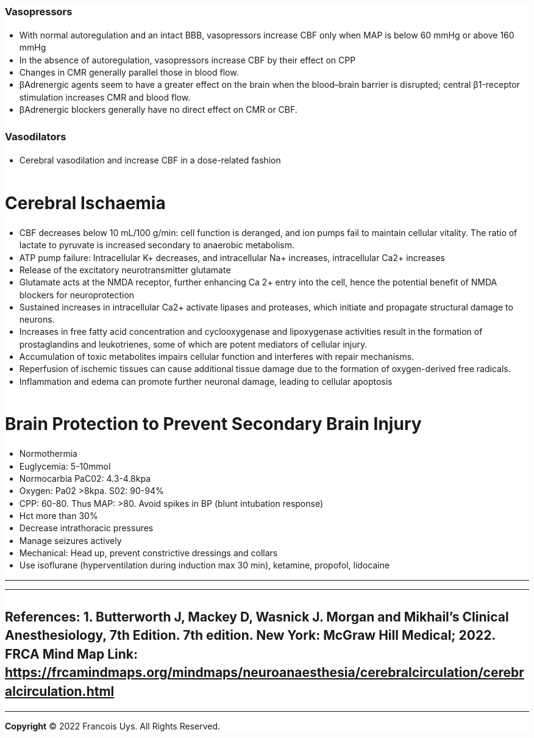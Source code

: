 ### Vasopressors
- With normal autoregulation and an intact BBB, vasopressors increase CBF only when MAP is below 60 mmHg or above 160 mmHg
- In the absence of autoregulation, vasopressors increase CBF by their effect on CPP
- Changes in CMR generally parallel those in blood flow.
- βAdrenergic agents seem to have a greater effect on the brain when the blood–brain barrier is disrupted; central β1-receptor stimulation increases CMR and blood flow.
- βAdrenergic blockers generally have no direct effect on CMR or CBF.
### Vasodilators
- Cerebral vasodilation and increase CBF in a dose-related fashion

# Cerebral Ischaemia
- CBF decreases below 10 mL/100 g/min: cell function is deranged, and ion pumps fail to maintain cellular vitality. The ratio of lactate to pyruvate is increased secondary to anaerobic metabolism.
- ATP pump failure: Intracellular K+ decreases, and intracellular Na+ increases, intracellular Ca2+ increases
- Release of the excitatory neurotransmitter glutamate
- Glutamate acts at the NMDA receptor, further enhancing Ca 2+ entry into the cell, hence the potential benefit of NMDA blockers for neuroprotection
- Sustained increases in intracellular Ca2+ activate lipases and proteases, which initiate and propagate structural damage to neurons.
- Increases in free fatty acid concentration and cyclooxygenase and lipoxygenase activities result in the formation of prostaglandins and leukotrienes, some of which are potent mediators of cellular injury.
- Accumulation of toxic metabolites impairs cellular function and interferes with repair mechanisms.
- Reperfusion of ischemic tissues can cause additional tissue damage due to the formation of oxygen-derived free radicals.
- Inflammation and edema can promote further neuronal damage, leading to cellular apoptosis
# Brain Protection to Prevent Secondary Brain Injury

- Normothermia  
- Euglycemia: 5-10mmol
- Normocarbia PaC02: 4.3-4.8kpa
- Oxygen: Pa02 >8kpa. S02: 90-94%
- CPP: 60-80. Thus MAP: >80. Avoid spikes in BP (blunt intubation response)
- Hct more than 30%
- Decrease intrathoracic pressures
- Manage seizures actively
- Mechanical: Head up, prevent constrictive dressings and collars
- Use isoflurane (hyperventilation during induction max 30 min), ketamine, propofol, lidocaine

---

---
**References:** 1. Butterworth J, Mackey D, Wasnick J. Morgan and Mikhail’s Clinical Anesthesiology, 7th Edition. 7th edition. New York: McGraw Hill Medical; 2022.
**FRCA Mind Map Link:**
https://frcamindmaps.org/mindmaps/neuroanaesthesia/cerebralcirculation/cerebralcirculation.html
---------------------------------------------------------------------------------------------


---

**Copyright**
© 2022 Francois Uys. All Rights Reserved.
